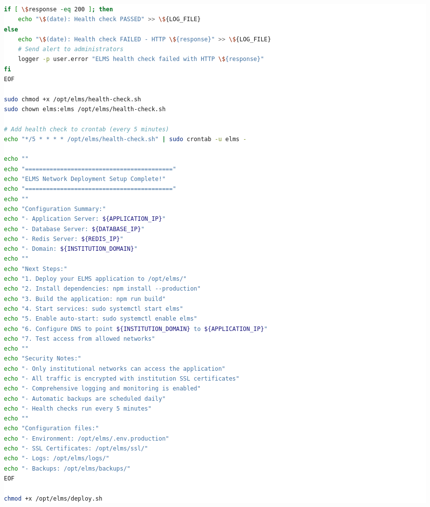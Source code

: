 ```bash
if [ \$response -eq 200 ]; then
    echo "\$(date): Health check PASSED" >> \${LOG_FILE}
else
    echo "\$(date): Health check FAILED - HTTP \${response}" >> \${LOG_FILE}
    # Send alert to administrators
    logger -p user.error "ELMS health check failed with HTTP \${response}"
fi
EOF

sudo chmod +x /opt/elms/health-check.sh
sudo chown elms:elms /opt/elms/health-check.sh

# Add health check to crontab (every 5 minutes)
echo "*/5 * * * * /opt/elms/health-check.sh" | sudo crontab -u elms -

echo ""
echo "=========================================="
echo "ELMS Network Deployment Setup Complete!"
echo "=========================================="
echo ""
echo "Configuration Summary:"
echo "- Application Server: ${APPLICATION_IP}"
echo "- Database Server: ${DATABASE_IP}"
echo "- Redis Server: ${REDIS_IP}"
echo "- Domain: ${INSTITUTION_DOMAIN}"
echo ""
echo "Next Steps:"
echo "1. Deploy your ELMS application to /opt/elms/"
echo "2. Install dependencies: npm install --production"
echo "3. Build the application: npm run build"
echo "4. Start services: sudo systemctl start elms"
echo "5. Enable auto-start: sudo systemctl enable elms"
echo "6. Configure DNS to point ${INSTITUTION_DOMAIN} to ${APPLICATION_IP}"
echo "7. Test access from allowed networks"
echo ""
echo "Security Notes:"
echo "- Only institutional networks can access the application"
echo "- All traffic is encrypted with institution SSL certificates"
echo "- Comprehensive logging and monitoring is enabled"
echo "- Automatic backups are scheduled daily"
echo "- Health checks run every 5 minutes"
echo ""
echo "Configuration files:"
echo "- Environment: /opt/elms/.env.production"
echo "- SSL Certificates: /opt/elms/ssl/"
echo "- Logs: /opt/elms/logs/"
echo "- Backups: /opt/elms/backups/"
EOF

chmod +x /opt/elms/deploy.sh
```
